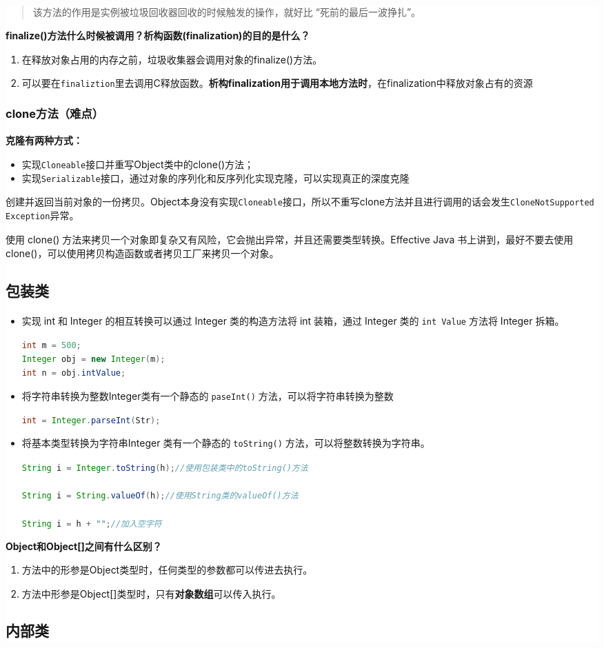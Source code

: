 > 该方法的作用是实例被垃圾回收器回收的时候触发的操作，就好比 “死前的最后一波挣扎”。 
>

**finalize()方法什么时候被调用？析构函数(finalization)的目的是什么？**

1. 在释放对象占用的内存之前，垃圾收集器会调用对象的finalize()方法。

2. 可以要在`finaliztion`里去调用C释放函数。**析构finalization用于调用本地方法时**，在finalization中释放对象占有的资源



### clone方法（难点）

**克隆有两种方式：**

- 实现`Cloneable`接口并重写Object类中的clone()方法；
- 实现`Serializable`接口，通过对象的序列化和反序列化实现克隆，可以实现真正的深度克隆



创建并返回当前对象的一份拷贝。Object本身没有实现`Cloneable`接口，所以不重写clone方法并且进行调用的话会发生`CloneNotSupportedException`异常。

使用 clone() 方法来拷贝一个对象即复杂又有风险，它会抛出异常，并且还需要类型转换。Effective Java 书上讲到，最好不要去使用 clone()，可以使用拷贝构造函数或者拷贝工厂来拷贝一个对象。



## 包装类

- 实现 int 和 Integer 的相互转换可以通过 Integer 类的构造方法将 int 装箱，通过 Integer 类的 `int Value` 方法将 Integer 拆箱。

  ```java
  int m = 500;
  Integer obj = new Integer(m);
  int n = obj.intValue;
  ```

- 将字符串转换为整数Integer类有一个静态的 `paseInt()` 方法，可以将字符串转换为整数

  ```java
  int = Integer.parseInt(Str);
  ```

- 将基本类型转换为字符串Integer 类有一个静态的 `toString()` 方法，可以将整数转换为字符串。

  ```java
  String i = Integer.toString(h);//使用包装类中的toString()方法
  
  String i = String.valueOf(h);//使用String类的valueOf()方法
  
  String i = h + "";//加入空字符
  ```



**Object和Object[]之间有什么区别？**

1. 方法中的形参是Object类型时，任何类型的参数都可以传进去执行。

2. 方法中形参是Object[]类型时，只有**对象数组**可以传入执行。

 

## 内部类
